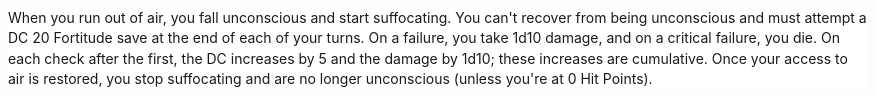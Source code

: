When you run out of air, you fall unconscious and start suffocating. You can't recover from being unconscious and must attempt a DC 20 Fortitude save at the end of each of your turns. On a failure, you take 1d10 damage, and on a critical failure, you die. On each check after the first, the DC increases by 5 and the damage by 1d10; these increases are cumulative. Once your access to air is restored, you stop suffocating and are no longer unconscious (unless you're at 0 Hit Points).
